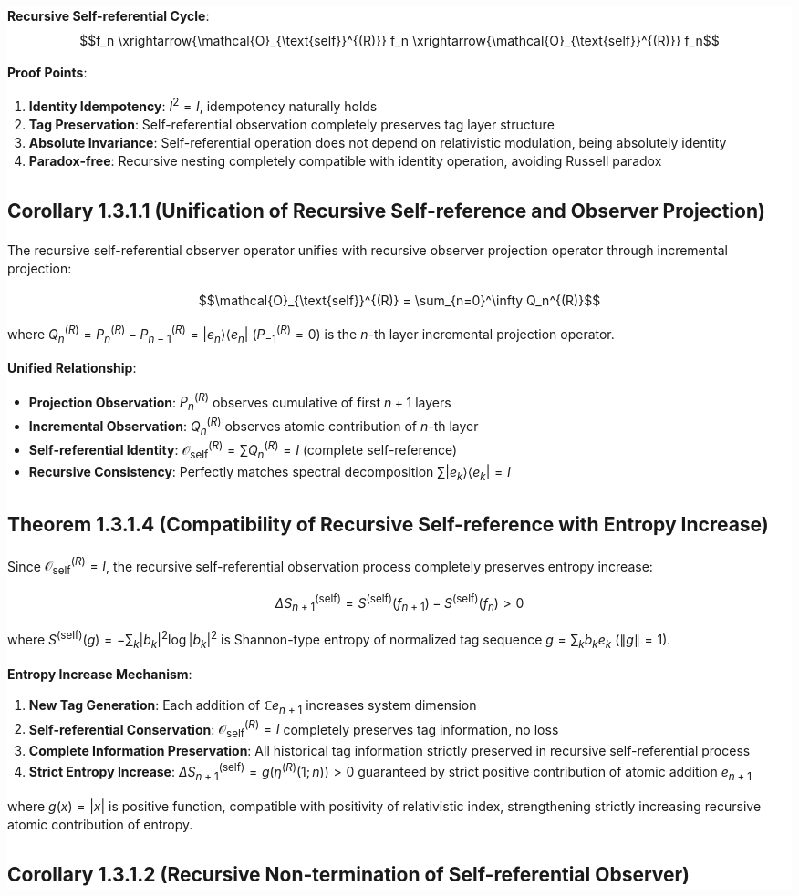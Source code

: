 **Recursive Self-referential Cycle**:
$$f_n \xrightarrow{\mathcal{O}_{\text{self}}^{(R)}} f_n \xrightarrow{\mathcal{O}_{\text{self}}^{(R)}} f_n$$

**Proof Points**:
1. **Identity Idempotency**: $I^2 = I$, idempotency naturally holds
2. **Tag Preservation**: Self-referential observation completely preserves tag layer structure
3. **Absolute Invariance**: Self-referential operation does not depend on relativistic modulation, being absolutely identity
4. **Paradox-free**: Recursive nesting completely compatible with identity operation, avoiding Russell paradox

## Corollary 1.3.1.1 (Unification of Recursive Self-reference and Observer Projection)

The recursive self-referential observer operator unifies with recursive observer projection operator through incremental projection:

$$\mathcal{O}_{\text{self}}^{(R)} = \sum_{n=0}^\infty Q_n^{(R)}$$

where $Q_n^{(R)} = P_n^{(R)} - P_{n-1}^{(R)} = |e_n\rangle\langle e_n|$ ($P_{-1}^{(R)} = 0$) is the $n$-th layer incremental projection operator.

**Unified Relationship**:
- **Projection Observation**: $P_n^{(R)}$ observes cumulative of first $n+1$ layers
- **Incremental Observation**: $Q_n^{(R)}$ observes atomic contribution of $n$-th layer
- **Self-referential Identity**: $\mathcal{O}_{\text{self}}^{(R)} = \sum Q_n^{(R)} = I$ (complete self-reference)
- **Recursive Consistency**: Perfectly matches spectral decomposition $\sum |e_k\rangle\langle e_k| = I$

## Theorem 1.3.1.4 (Compatibility of Recursive Self-reference with Entropy Increase)

Since $\mathcal{O}_{\text{self}}^{(R)} = I$, the recursive self-referential observation process completely preserves entropy increase:

$$\Delta S_{n+1}^{(\text{self})} = S^{(\text{self})}(f_{n+1}) - S^{(\text{self})}(f_n) > 0$$

where $S^{(\text{self})}(g) = -\sum_{k} |b_k|^2 \log |b_k|^2$ is Shannon-type entropy of normalized tag sequence $g = \sum_k b_k e_k$ ($\|g\| = 1$).

**Entropy Increase Mechanism**:
1. **New Tag Generation**: Each addition of $\mathbb{C} e_{n+1}$ increases system dimension
2. **Self-referential Conservation**: $\mathcal{O}_{\text{self}}^{(R)} = I$ completely preserves tag information, no loss
3. **Complete Information Preservation**: All historical tag information strictly preserved in recursive self-referential process
4. **Strict Entropy Increase**: $\Delta S_{n+1}^{(\text{self})} = g(\eta^{(R)}(1; n)) > 0$ guaranteed by strict positive contribution of atomic addition $e_{n+1}$

where $g(x) = |x|$ is positive function, compatible with positivity of relativistic index, strengthening strictly increasing recursive atomic contribution of entropy.

## Corollary 1.3.1.2 (Recursive Non-termination of Self-referential Observer)
